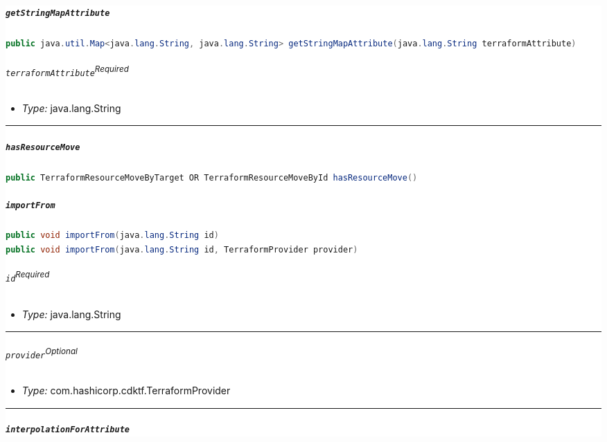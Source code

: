 
##### `getStringMapAttribute` <a name="getStringMapAttribute" id="rhizo-co-terraform-provider-oci.marketplaceListingPackageAgreement.MarketplaceListingPackageAgreement.getStringMapAttribute"></a>

```java
public java.util.Map<java.lang.String, java.lang.String> getStringMapAttribute(java.lang.String terraformAttribute)
```

###### `terraformAttribute`<sup>Required</sup> <a name="terraformAttribute" id="rhizo-co-terraform-provider-oci.marketplaceListingPackageAgreement.MarketplaceListingPackageAgreement.getStringMapAttribute.parameter.terraformAttribute"></a>

- *Type:* java.lang.String

---

##### `hasResourceMove` <a name="hasResourceMove" id="rhizo-co-terraform-provider-oci.marketplaceListingPackageAgreement.MarketplaceListingPackageAgreement.hasResourceMove"></a>

```java
public TerraformResourceMoveByTarget OR TerraformResourceMoveById hasResourceMove()
```

##### `importFrom` <a name="importFrom" id="rhizo-co-terraform-provider-oci.marketplaceListingPackageAgreement.MarketplaceListingPackageAgreement.importFrom"></a>

```java
public void importFrom(java.lang.String id)
public void importFrom(java.lang.String id, TerraformProvider provider)
```

###### `id`<sup>Required</sup> <a name="id" id="rhizo-co-terraform-provider-oci.marketplaceListingPackageAgreement.MarketplaceListingPackageAgreement.importFrom.parameter.id"></a>

- *Type:* java.lang.String

---

###### `provider`<sup>Optional</sup> <a name="provider" id="rhizo-co-terraform-provider-oci.marketplaceListingPackageAgreement.MarketplaceListingPackageAgreement.importFrom.parameter.provider"></a>

- *Type:* com.hashicorp.cdktf.TerraformProvider

---

##### `interpolationForAttribute` <a name="interpolationForAttribute" id="rhizo-co-terraform-provider-oci.marketplaceListingPackageAgreement.MarketplaceListingPackageAgreement.interpolationForAttribute"></a>
